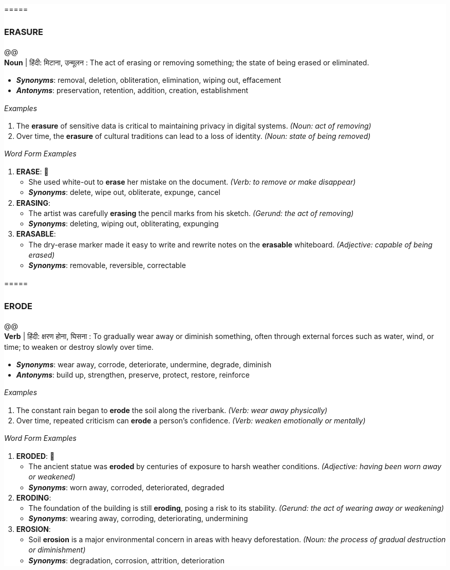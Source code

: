 =====

### ERASURE  
@@  
**Noun** | हिंदी: मिटाना, उन्मूलन : The act of erasing or removing something; the state of being erased or eliminated.  
- ***Synonyms***: removal, deletion, obliteration, elimination, wiping out, effacement  
- ***Antonyms***: preservation, retention, addition, creation, establishment  

_Examples_  
1. The **erasure** of sensitive data is critical to maintaining privacy in digital systems. *(Noun: act of removing)*  
2. Over time, the **erasure** of cultural traditions can lead to a loss of identity. *(Noun: state of being removed)*  

_Word Form Examples_  
1. **ERASE**: 🌟  
   - She used white-out to **erase** her mistake on the document. *(Verb: to remove or make disappear)*  
   - ***Synonyms***: delete, wipe out, obliterate, expunge, cancel  
2. **ERASING**:  
   - The artist was carefully **erasing** the pencil marks from his sketch. *(Gerund: the act of removing)*  
   - ***Synonyms***: deleting, wiping out, obliterating, expunging  
3. **ERASABLE**:  
   - The dry-erase marker made it easy to write and rewrite notes on the **erasable** whiteboard. *(Adjective: capable of being erased)*  
   - ***Synonyms***: removable, reversible, correctable  

=====

### ERODE  
@@  
**Verb** | हिंदी: क्षरण होना, घिसना : To gradually wear away or diminish something, often through external forces such as water, wind, or time; to weaken or destroy slowly over time.  
- ***Synonyms***: wear away, corrode, deteriorate, undermine, degrade, diminish  
- ***Antonyms***: build up, strengthen, preserve, protect, restore, reinforce  

_Examples_  
1. The constant rain began to **erode** the soil along the riverbank. *(Verb: wear away physically)*  
2. Over time, repeated criticism can **erode** a person’s confidence. *(Verb: weaken emotionally or mentally)*  

_Word Form Examples_  
1. **ERODED**: 🌟  
   - The ancient statue was **eroded** by centuries of exposure to harsh weather conditions. *(Adjective: having been worn away or weakened)*  
   - ***Synonyms***: worn away, corroded, deteriorated, degraded  
2. **ERODING**:  
   - The foundation of the building is still **eroding**, posing a risk to its stability. *(Gerund: the act of wearing away or weakening)*  
   - ***Synonyms***: wearing away, corroding, deteriorating, undermining  
3. **EROSION**:  
   - Soil **erosion** is a major environmental concern in areas with heavy deforestation. *(Noun: the process of gradual destruction or diminishment)*  
   - ***Synonyms***: degradation, corrosion, attrition, deterioration  
